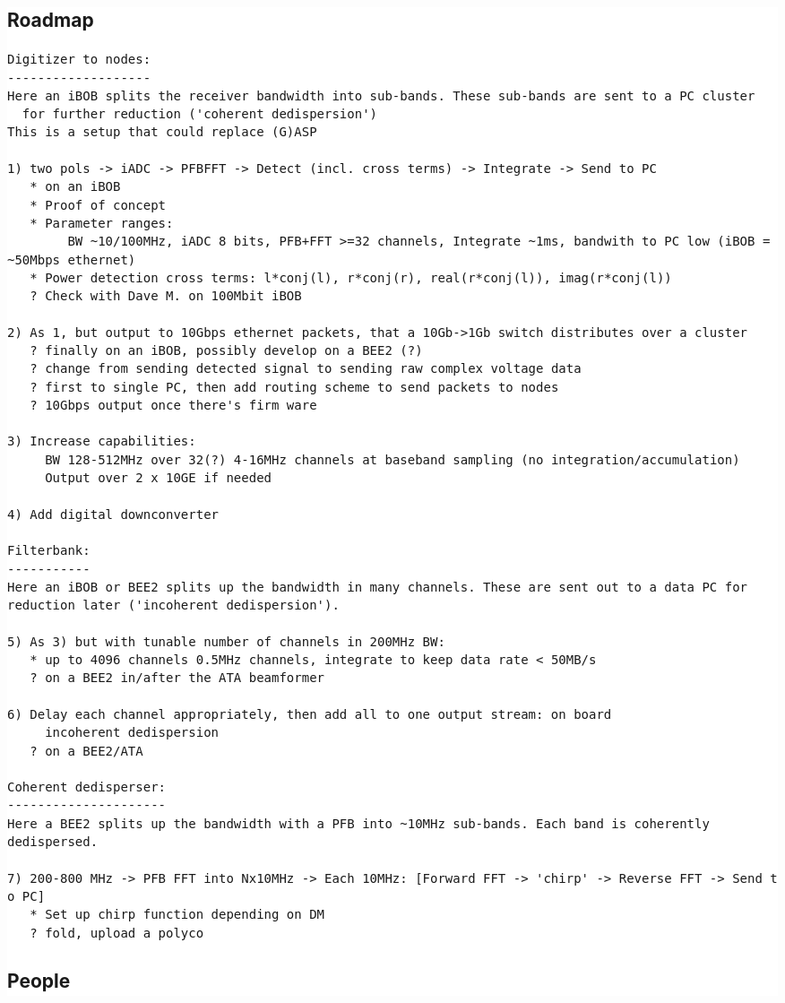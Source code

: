 ## Roadmap ##
<pre>
Digitizer to nodes:
-------------------
Here an iBOB splits the receiver bandwidth into sub-bands. These sub-bands are sent to a PC cluster 
  for further reduction ('coherent dedispersion')
This is a setup that could replace (G)ASP

1) two pols -> iADC -> PFBFFT -> Detect (incl. cross terms) -> Integrate -> Send to PC
   * on an iBOB
   * Proof of concept 
   * Parameter ranges: 
        BW ~10/100MHz, iADC 8 bits, PFB+FFT >=32 channels, Integrate ~1ms, bandwith to PC low (iBOB = ~50Mbps ethernet)
   * Power detection cross terms: l*conj(l), r*conj(r), real(r*conj(l)), imag(r*conj(l))
   ? Check with Dave M. on 100Mbit iBOB

2) As 1, but output to 10Gbps ethernet packets, that a 10Gb->1Gb switch distributes over a cluster
   ? finally on an iBOB, possibly develop on a BEE2 (?)
   ? change from sending detected signal to sending raw complex voltage data
   ? first to single PC, then add routing scheme to send packets to nodes
   ? 10Gbps output once there's firm ware

3) Increase capabilities: 
     BW 128-512MHz over 32(?) 4-16MHz channels at baseband sampling (no integration/accumulation)
     Output over 2 x 10GE if needed

4) Add digital downconverter
     
Filterbank:
-----------
Here an iBOB or BEE2 splits up the bandwidth in many channels. These are sent out to a data PC for
reduction later ('incoherent dedispersion').

5) As 3) but with tunable number of channels in 200MHz BW: 
   * up to 4096 channels 0.5MHz channels, integrate to keep data rate < 50MB/s
   ? on a BEE2 in/after the ATA beamformer

6) Delay each channel appropriately, then add all to one output stream: on board
     incoherent dedispersion
   ? on a BEE2/ATA

Coherent dedisperser:
---------------------
Here a BEE2 splits up the bandwidth with a PFB into ~10MHz sub-bands. Each band is coherently 
dedispersed.

7) 200-800 MHz -> PFB FFT into Nx10MHz -> Each 10MHz: [Forward FFT -> 'chirp' -> Reverse FFT -> Send to PC]
   * Set up chirp function depending on DM
   ? fold, upload a polyco
</pre>

## People ##
